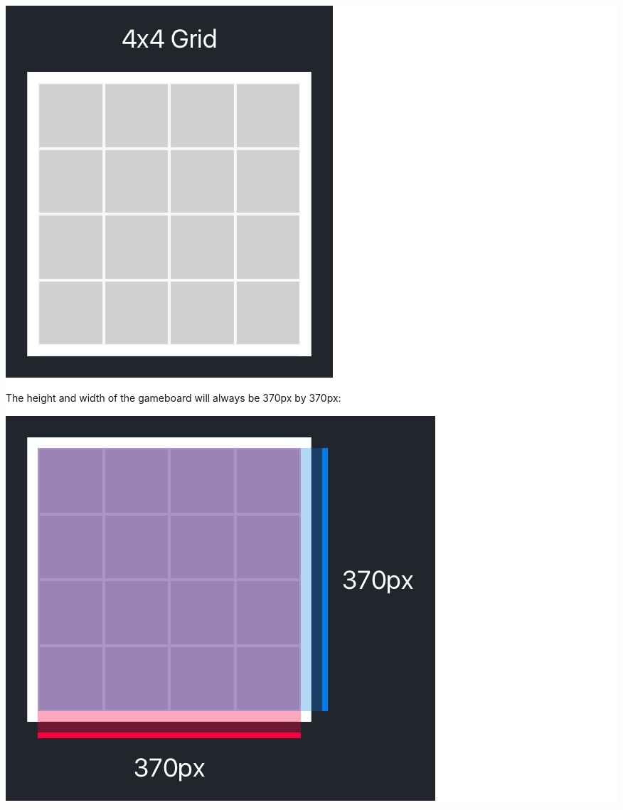![4x4 Grid](assets/grid.png)

The height and width of the gameboard will always be 370px by 370px:

![Grid Size](assets/grid_size.jpg)
